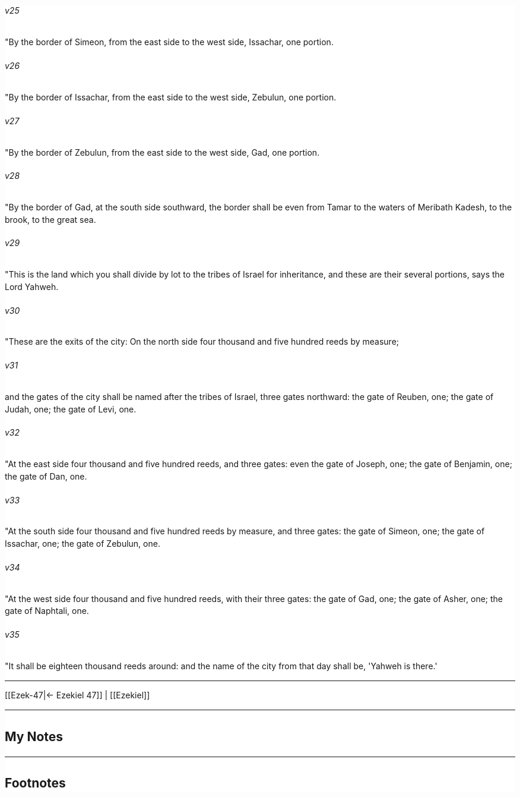 ###### v25 
"By the border of Simeon, from the east side to the west side, Issachar, one portion. 

###### v26 
"By the border of Issachar, from the east side to the west side, Zebulun, one portion. 

###### v27 
"By the border of Zebulun, from the east side to the west side, Gad, one portion. 

###### v28 
"By the border of Gad, at the south side southward, the border shall be even from Tamar to the waters of Meribath Kadesh, to the brook, to the great sea. 

###### v29 
"This is the land which you shall divide by lot to the tribes of Israel for inheritance, and these are their several portions, says the Lord Yahweh. 

###### v30 
"These are the exits of the city: On the north side four thousand and five hundred reeds by measure; 

###### v31 
and the gates of the city shall be named after the tribes of Israel, three gates northward: the gate of Reuben, one; the gate of Judah, one; the gate of Levi, one. 

###### v32 
"At the east side four thousand and five hundred reeds, and three gates: even the gate of Joseph, one; the gate of Benjamin, one; the gate of Dan, one. 

###### v33 
"At the south side four thousand and five hundred reeds by measure, and three gates: the gate of Simeon, one; the gate of Issachar, one; the gate of Zebulun, one. 

###### v34 
"At the west side four thousand and five hundred reeds, with their three gates: the gate of Gad, one; the gate of Asher, one; the gate of Naphtali, one. 

###### v35 
"It shall be eighteen thousand reeds around: and the name of the city from that day shall be, 'Yahweh is there.'

***
[[Ezek-47|← Ezekiel 47]] | [[Ezekiel]]

---
## My Notes

---
## Footnotes